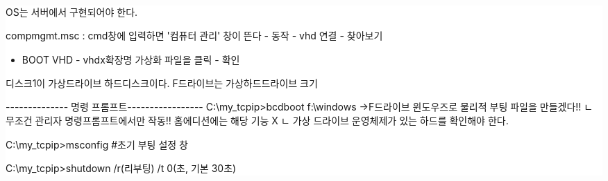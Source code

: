 OS는 서버에서 구현되어야 한다. 

compmgmt.msc : cmd창에 입력하면 '컴퓨터 관리' 창이 뜬다 - 동작 - vhd 연결 - 찾아보기 
- BOOT VHD - vhdx확장명 가상화 파일을 클릭 - 확인

디스크1이 가상드라이브 하드디스크이다. F드라이브는 가상하드드라이브 크기

-------------- 명령 프롬프트-----------------
C:\my_tcpip>bcdboot f:\windows ->F드라이브 윈도우즈로 물리적 부팅 파일을 만들겠다!!
ㄴ 무조건 관리자 명령프롬프트에서만 작동!! 홈에디션에는 해당 기능 X
ㄴ 가상 드라이브 운영체제가 있는 하드를 확인해야 한다. 

C:\my_tcpip>msconfig #초기 부팅 설정 창

C:\my_tcpip>shutdown /r(리부팅) /t 0(초, 기본 30초)
